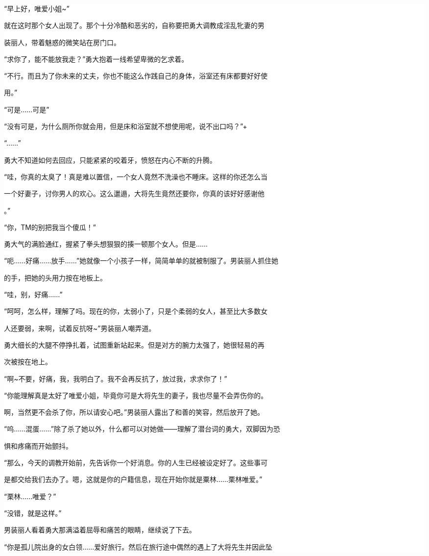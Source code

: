 “早上好，唯爱小姐~”

就在这时那个女人出现了。那个十分冷酷和恶劣的，自称要把勇大调教成淫乱牝妻的男

装丽人，带着魅惑的微笑站在房门口。

“求你了，能不能放我走？”勇大抱着一线希望卑微的乞求着。

“不行。而且为了你未来的丈夫，你也不能这么作践自己的身体，浴室还有床都要好好使

用。”

“可是……可是”

“没有可是，为什么厕所你就会用，但是床和浴室就不想使用呢，说不出口吗？”+

“……”

勇大不知道如何去回应，只能紧紧的咬着牙，愤怒在内心不断的升腾。

“哇，你真的太臭了！真是难以置信，一个女人竟然不洗澡也不睡床。这样的你还怎么当

一个好妻子，讨你男人的欢心。这么邋遢，大将先生竟然还要你，你真的该好好感谢他

。”

“你，TM的别把我当个傻瓜！”

勇大气的满脸通红，握紧了拳头想狠狠的揍一顿那个女人。但是……

“呃……好痛……放手……”她就像一个小孩子一样，简简单单的就被制服了。男装丽人抓住她

的手，把她的头用力按在地板上。

“哇，别，好痛……”

“呵呵，怎么样，理解了吗。现在的你，太弱小了，只是个柔弱的女人，甚至比大多数女

人还要弱，来啊，试着反抗呀~”男装丽人嘲弄道。

勇大细长的大腿不停挣扎着，试图重新站起来。但是对方的腕力太强了，她很轻易的再

次被按在地上。

“啊~不要，好痛，我，我明白了。我不会再反抗了，放过我，求求你了！”

“你能理解真是太好了唯爱小姐，毕竟你可是大将先生的妻子，我也尽量不会弄伤你的。

啊，当然更不会杀了你，所以请安心吧。”男装丽人露出了和善的笑容，然后放开了她。

“呜……混蛋……”除了杀了她以外，什么都可以对她做——理解了潜台词的勇大，双脚因为恐

惧和疼痛而开始颤抖。

“那么，今天的调教开始前，先告诉你一个好消息。你的人生已经被设定好了。这些事可

是都交给我们去办了。嗯，这就是你的户籍信息，现在开始你就是粟林……栗林唯爱。”

“栗林……唯爱？”

“没错，就是这样。”

男装丽人看着勇大那满溢着屈辱和痛苦的眼睛，继续说了下去。

“你是孤儿院出身的女白领……爱好旅行。然后在旅行途中偶然的遇上了大将先生并因此坠

